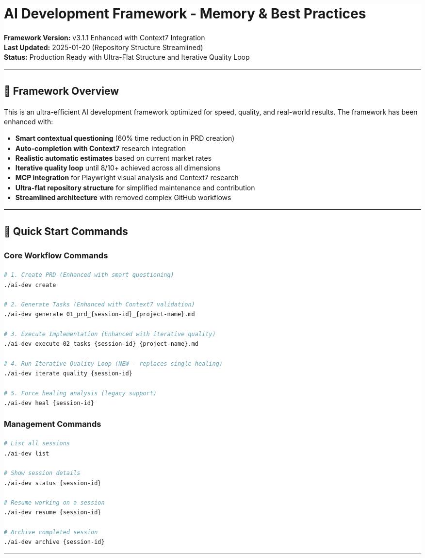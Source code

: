 # AI Development Framework - Memory & Best Practices

**Framework Version:** v3.1.1 Enhanced with Context7 Integration  
**Last Updated:** 2025-01-20 (Repository Structure Streamlined)  
**Status:** Production Ready with Ultra-Flat Structure and Iterative Quality Loop

---

## 🎯 Framework Overview

This is an ultra-efficient AI development framework optimized for speed, quality, and real-world results. The framework has been enhanced with:

- **Smart contextual questioning** (60% time reduction in PRD creation)
- **Auto-completion with Context7** research integration
- **Realistic automatic estimates** based on current market rates
- **Iterative quality loop** until 8/10+ achieved across all dimensions
- **MCP integration** for Playwright visual analysis and Context7 research
- **Ultra-flat repository structure** for simplified maintenance and contribution
- **Streamlined architecture** with removed complex GitHub workflows

---

## 🚀 Quick Start Commands

### Core Workflow Commands
```bash
# 1. Create PRD (Enhanced with smart questioning)
./ai-dev create

# 2. Generate Tasks (Enhanced with Context7 validation)
./ai-dev generate 01_prd_{session-id}_{project-name}.md

# 3. Execute Implementation (Enhanced with iterative quality)
./ai-dev execute 02_tasks_{session-id}_{project-name}.md

# 4. Run Iterative Quality Loop (NEW - replaces single healing)
./ai-dev iterate quality {session-id}

# 5. Force healing analysis (legacy support)
./ai-dev heal {session-id}
```

### Management Commands
```bash
# List all sessions
./ai-dev list

# Show session details
./ai-dev status {session-id}

# Resume working on a session
./ai-dev resume {session-id}

# Archive completed session
./ai-dev archive {session-id}
```

---